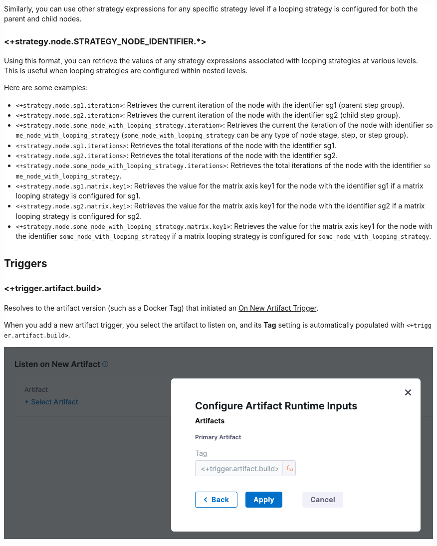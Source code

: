 Similarly, you can use other strategy expressions for any specific strategy level if a looping strategy is configured for both the parent and child nodes.

### \<+strategy.node.STRATEGY_NODE_IDENTIFIER.\*>

Using this format, you can retrieve the values of any strategy expressions associated with looping strategies at various levels. This is useful when looping strategies are configured within nested levels.

Here are some examples:

- `<+strategy.node.sg1.iteration>`: Retrieves the current iteration of the node with the identifier sg1 (parent step group).
- `<+strategy.node.sg2.iteration>`: Retrieves the current iteration of the node with the identifier sg2 (child step group).
- `<+strategy.node.some_node_with_looping_strategy.iteration>`: Retrieves the current the iteration of the node with identifier `some_node_with_looping_strategy` (`some_node_with_looping_strategy` can be any type of node stage, step, or step group).
- `<+strategy.node.sg1.iterations>`: Retrieves the total iterations of the node with the identifier sg1.
- `<+strategy.node.sg2.iterations>`: Retrieves the total iterations of the node with the identifier sg2.
- `<+strategy.node.some_node_with_looping_strategy.iterations>`: Retrieves the total iterations of the node with the identifier `some_node_with_looping_strategy`.
- `<+strategy.node.sg1.matrix.key1>`: Retrieves the value for the matrix axis key1 for the node with the identifier sg1 if a matrix looping strategy is configured for sg1.
- `<+strategy.node.sg2.matrix.key1>`: Retrieves the value for the matrix axis key1 for the node with the identifier sg2 if a matrix looping strategy is configured for sg2.
- `<+strategy.node.some_node_with_looping_strategy.matrix.key1>`: Retrieves the value for the matrix axis key1 for the node with the identifier `some_node_with_looping_strategy` if a matrix looping strategy is configured for `some_node_with_looping_strategy`.

## Triggers

### \<+trigger.artifact.build>

Resolves to the artifact version (such as a Docker Tag) that initiated an [On New Artifact Trigger](../triggers/trigger-on-a-new-artifact.md).

When you add a new artifact trigger, you select the artifact to listen on, and its **Tag** setting is automatically populated with `<+trigger.artifact.build>`.

![](./static/harness-variables-50.png)
